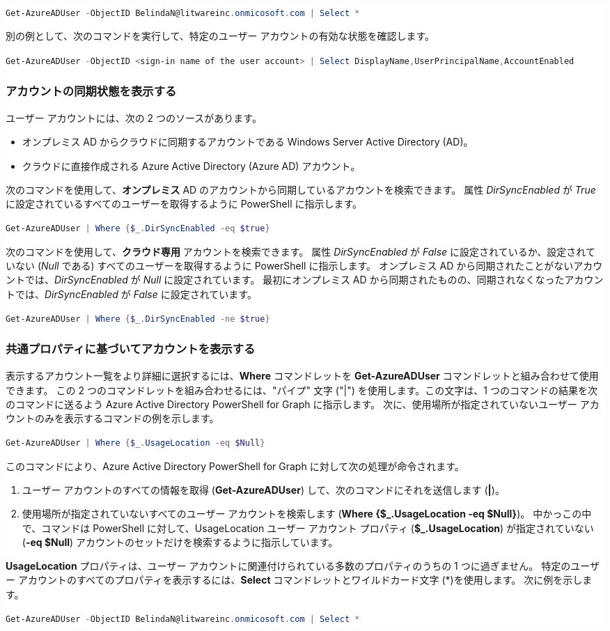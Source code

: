 ```powershell
Get-AzureADUser -ObjectID BelindaN@litwareinc.onmicosoft.com | Select *
```

別の例として、次のコマンドを実行して、特定のユーザー アカウントの有効な状態を確認します。
  
```powershell
Get-AzureADUser -ObjectID <sign-in name of the user account> | Select DisplayName,UserPrincipalName,AccountEnabled
```

### <a name="view-account-synchronization-status"></a>アカウントの同期状態を表示する

ユーザー アカウントには、次の 2 つのソースがあります。 

- オンプレミス AD からクラウドに同期するアカウントである Windows Server Active Directory (AD)。

- クラウドに直接作成される Azure Active Directory (Azure AD) アカウント。

次のコマンドを使用して、**オンプレミス** AD のアカウントから同期しているアカウントを検索できます。 属性 *DirSyncEnabled* が *True* に設定されているすべてのユーザーを取得するように PowerShell に指示します。 

```powershell
Get-AzureADUser | Where {$_.DirSyncEnabled -eq $true}
```

次のコマンドを使用して、**クラウド専用** アカウントを検索できます。 属性 *DirSyncEnabled* が *False* に設定されているか、設定されていない (*Null* である) すべてのユーザーを取得するように PowerShell に指示します。
オンプレミス AD から同期されたことがないアカウントでは、*DirSyncEnabled* が *Null* に設定されています。 最初にオンプレミス AD から同期されたものの、同期されなくなったアカウントでは、*DirSyncEnabled* が *False* に設定されています。 

```powershell
Get-AzureADUser | Where {$_.DirSyncEnabled -ne $true}
```

### <a name="view-accounts-based-on-a-common-property"></a>共通プロパティに基づいてアカウントを表示する

表示するアカウント一覧をより詳細に選択するには、**Where** コマンドレットを **Get-AzureADUser** コマンドレットと組み合わせて使用できます。 この 2 つのコマンドレットを組み合わせるには、"パイプ" 文字 ("|") を使用します。この文字は、1 つのコマンドの結果を次のコマンドに送るよう Azure Active Directory PowerShell for Graph に指示します。 次に、使用場所が指定されていないユーザー アカウントのみを表示するコマンドの例を示します。
  
```powershell
Get-AzureADUser | Where {$_.UsageLocation -eq $Null}
```

このコマンドにより、Azure Active Directory PowerShell for Graph に対して次の処理が命令されます。
  
1. ユーザー アカウントのすべての情報を取得 (**Get-AzureADUser**) して、次のコマンドにそれを送信します (**|**)。
    
1. 使用場所が指定されていないすべてのユーザー アカウントを検索します (**Where {$\_.UsageLocation -eq $Null}**)。 中かっこの中で、コマンドは PowerShell に対して、UsageLocation ユーザー アカウント プロパティ (**$\_.UsageLocation**) が指定されていない (**-eq $Null**) アカウントのセットだけを検索するように指示しています。
    
**UsageLocation** プロパティは、ユーザー アカウントに関連付けられている多数のプロパティのうちの 1 つに過ぎません。 特定のユーザー アカウントのすべてのプロパティを表示するには、**Select** コマンドレットとワイルドカード文字 (*)を使用します。 次に例を示します。
  
```powershell
Get-AzureADUser -ObjectID BelindaN@litwareinc.onmicosoft.com | Select *
```
